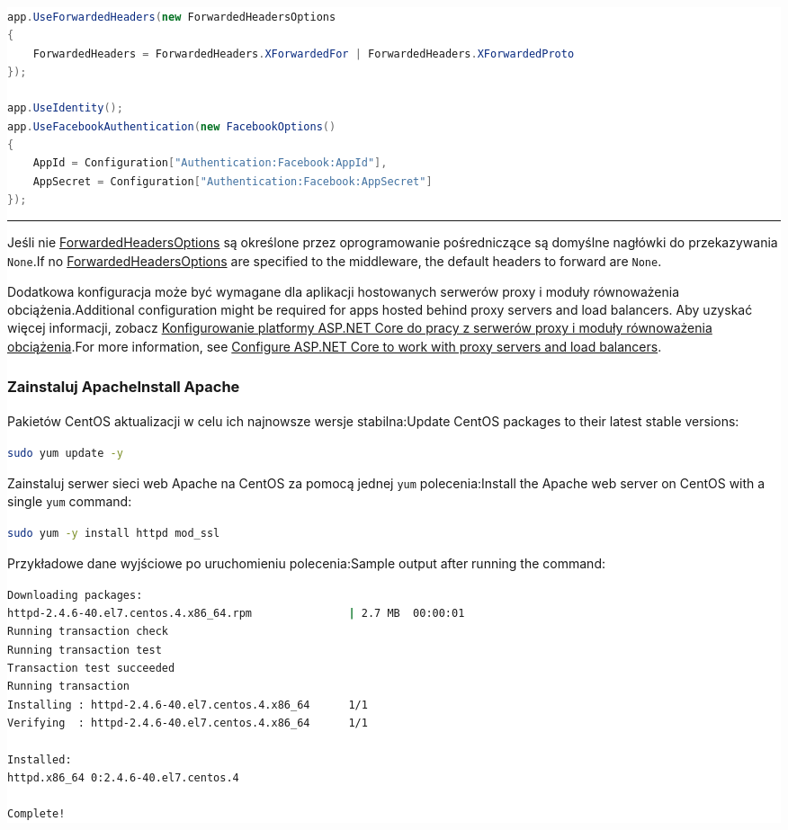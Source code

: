 ```csharp
app.UseForwardedHeaders(new ForwardedHeadersOptions
{
    ForwardedHeaders = ForwardedHeaders.XForwardedFor | ForwardedHeaders.XForwardedProto
});

app.UseIdentity();
app.UseFacebookAuthentication(new FacebookOptions()
{
    AppId = Configuration["Authentication:Facebook:AppId"],
    AppSecret = Configuration["Authentication:Facebook:AppSecret"]
});
```

---

<span data-ttu-id="b1279-130">Jeśli nie [ForwardedHeadersOptions](/dotnet/api/microsoft.aspnetcore.builder.forwardedheadersoptions) są określone przez oprogramowanie pośredniczące są domyślne nagłówki do przekazywania `None`.</span><span class="sxs-lookup"><span data-stu-id="b1279-130">If no [ForwardedHeadersOptions](/dotnet/api/microsoft.aspnetcore.builder.forwardedheadersoptions) are specified to the middleware, the default headers to forward are `None`.</span></span>

<span data-ttu-id="b1279-131">Dodatkowa konfiguracja może być wymagane dla aplikacji hostowanych serwerów proxy i moduły równoważenia obciążenia.</span><span class="sxs-lookup"><span data-stu-id="b1279-131">Additional configuration might be required for apps hosted behind proxy servers and load balancers.</span></span> <span data-ttu-id="b1279-132">Aby uzyskać więcej informacji, zobacz [Konfigurowanie platformy ASP.NET Core do pracy z serwerów proxy i moduły równoważenia obciążenia](xref:host-and-deploy/proxy-load-balancer).</span><span class="sxs-lookup"><span data-stu-id="b1279-132">For more information, see [Configure ASP.NET Core to work with proxy servers and load balancers](xref:host-and-deploy/proxy-load-balancer).</span></span>

### <a name="install-apache"></a><span data-ttu-id="b1279-133">Zainstaluj Apache</span><span class="sxs-lookup"><span data-stu-id="b1279-133">Install Apache</span></span>

<span data-ttu-id="b1279-134">Pakietów CentOS aktualizacji w celu ich najnowsze wersje stabilna:</span><span class="sxs-lookup"><span data-stu-id="b1279-134">Update CentOS packages to their latest stable versions:</span></span>

```bash
sudo yum update -y
```

<span data-ttu-id="b1279-135">Zainstaluj serwer sieci web Apache na CentOS za pomocą jednej `yum` polecenia:</span><span class="sxs-lookup"><span data-stu-id="b1279-135">Install the Apache web server on CentOS with a single `yum` command:</span></span>

```bash
sudo yum -y install httpd mod_ssl
```

<span data-ttu-id="b1279-136">Przykładowe dane wyjściowe po uruchomieniu polecenia:</span><span class="sxs-lookup"><span data-stu-id="b1279-136">Sample output after running the command:</span></span>

```bash
Downloading packages:
httpd-2.4.6-40.el7.centos.4.x86_64.rpm               | 2.7 MB  00:00:01
Running transaction check
Running transaction test
Transaction test succeeded
Running transaction
Installing : httpd-2.4.6-40.el7.centos.4.x86_64      1/1 
Verifying  : httpd-2.4.6-40.el7.centos.4.x86_64      1/1 

Installed:
httpd.x86_64 0:2.4.6-40.el7.centos.4

Complete!
```